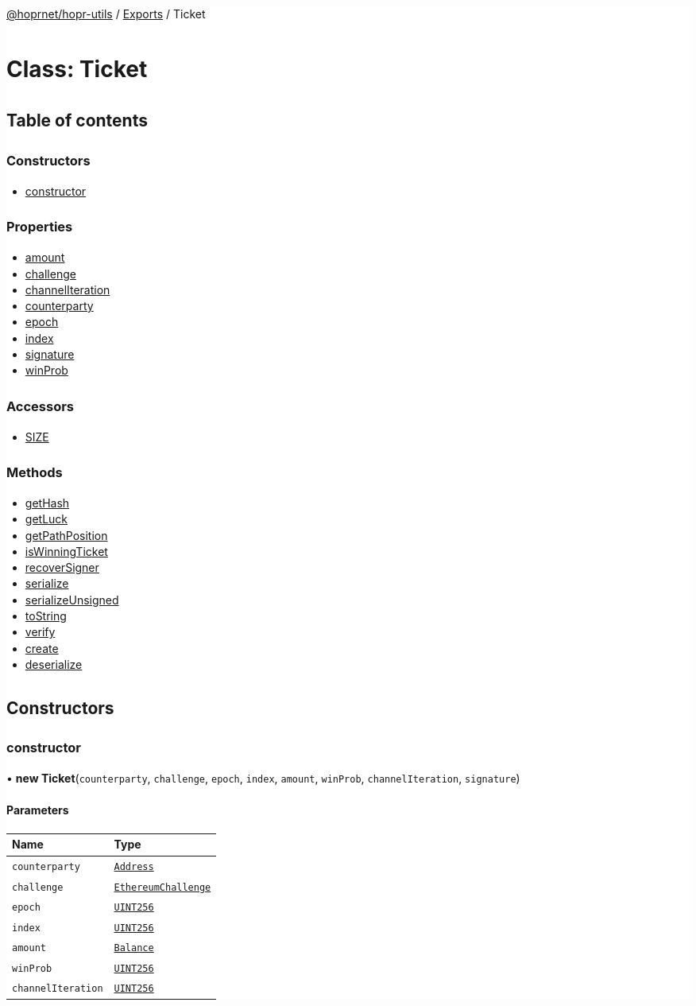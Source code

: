 [@hoprnet/hopr-utils](../README.md) / [Exports](../modules.md) / Ticket

# Class: Ticket

## Table of contents

### Constructors

- [constructor](ticket.md#constructor)

### Properties

- [amount](ticket.md#amount)
- [challenge](ticket.md#challenge)
- [channelIteration](ticket.md#channeliteration)
- [counterparty](ticket.md#counterparty)
- [epoch](ticket.md#epoch)
- [index](ticket.md#index)
- [signature](ticket.md#signature)
- [winProb](ticket.md#winprob)

### Accessors

- [SIZE](ticket.md#size)

### Methods

- [getHash](ticket.md#gethash)
- [getLuck](ticket.md#getluck)
- [getPathPosition](ticket.md#getpathposition)
- [isWinningTicket](ticket.md#iswinningticket)
- [recoverSigner](ticket.md#recoversigner)
- [serialize](ticket.md#serialize)
- [serializeUnsigned](ticket.md#serializeunsigned)
- [toString](ticket.md#tostring)
- [verify](ticket.md#verify)
- [create](ticket.md#create)
- [deserialize](ticket.md#deserialize)

## Constructors

### constructor

• **new Ticket**(`counterparty`, `challenge`, `epoch`, `index`, `amount`, `winProb`, `channelIteration`, `signature`)

#### Parameters

| Name | Type |
| :------ | :------ |
| `counterparty` | [`Address`](address.md) |
| `challenge` | [`EthereumChallenge`](ethereumchallenge.md) |
| `epoch` | [`UINT256`](uint256.md) |
| `index` | [`UINT256`](uint256.md) |
| `amount` | [`Balance`](balance.md) |
| `winProb` | [`UINT256`](uint256.md) |
| `channelIteration` | [`UINT256`](uint256.md) |